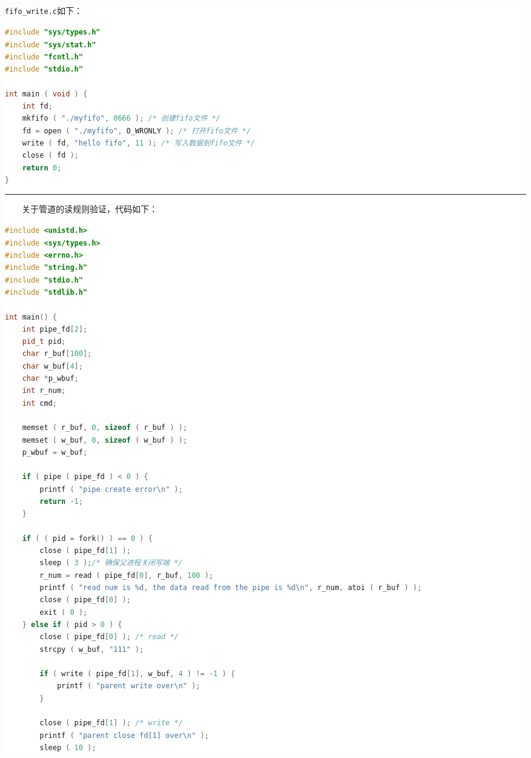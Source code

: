 `fifo_write.c`如下：

``` cpp
#include "sys/types.h"
#include "sys/stat.h"
#include "fcntl.h"
#include "stdio.h"
​
int main ( void ) {
    int fd;
    mkfifo ( "./myfifo", 0666 ); /* 创建fifo文件 */
    fd = open ( "./myfifo", O_WRONLY ); /* 打开fifo文件 */
    write ( fd, "hello fifo", 11 ); /* 写入数据到fifo文件 */
    close ( fd );
    return 0;
}
```

---

&emsp;&emsp;关于管道的读规则验证，代码如下：

``` cpp
#include <unistd.h>
#include <sys/types.h>
#include <errno.h>
#include "string.h"
#include "stdio.h"
#include "stdlib.h"
​
int main() {
    int pipe_fd[2];
    pid_t pid;
    char r_buf[100];
    char w_buf[4];
    char *p_wbuf;
    int r_num;
    int cmd;

    memset ( r_buf, 0, sizeof ( r_buf ) );
    memset ( w_buf, 0, sizeof ( w_buf ) );
    p_wbuf = w_buf;
​
    if ( pipe ( pipe_fd ) < 0 ) {
        printf ( "pipe create error\n" );
        return -1;
    }
​
    if ( ( pid = fork() ) == 0 ) {
        close ( pipe_fd[1] );
        sleep ( 3 );/* 确保父进程关闭写端 */
        r_num = read ( pipe_fd[0], r_buf, 100 );
        printf ( "read num is %d, the data read from the pipe is %d\n", r_num, atoi ( r_buf ) );
        close ( pipe_fd[0] );
        exit ( 0 );
    } else if ( pid > 0 ) {
        close ( pipe_fd[0] ); /* read */
        strcpy ( w_buf, "111" );
​
        if ( write ( pipe_fd[1], w_buf, 4 ) != -1 ) {
            printf ( "parent write over\n" );
        }
​
        close ( pipe_fd[1] ); /* write */
        printf ( "parent close fd[1] over\n" );
        sleep ( 10 );
```